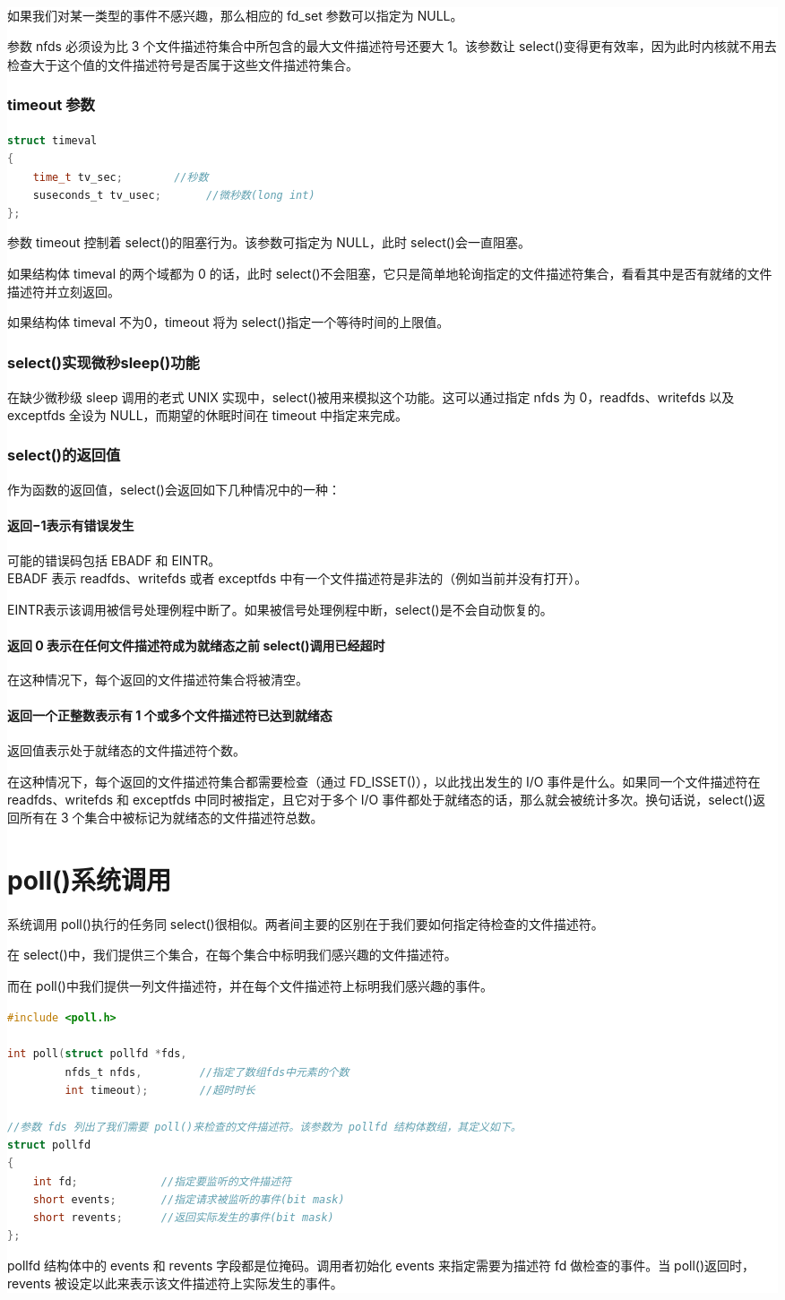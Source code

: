 如果我们对某一类型的事件不感兴趣，那么相应的 fd_set 参数可以指定为 NULL。  

参数 nfds 必须设为比 3 个文件描述符集合中所包含的最大文件描述符号还要大 1。该参数让 select()变得更有效率，因为此时内核就不用去检查大于这个值的文件描述符号是否属于这些文件描述符集合。  

### timeout 参数

```C
struct timeval
{
    time_t tv_sec;        //秒数
    suseconds_t tv_usec;       //微秒数(long int)
};
```
参数 timeout 控制着 select()的阻塞行为。该参数可指定为 NULL，此时 select()会一直阻塞。

如果结构体 timeval 的两个域都为 0 的话，此时 select()不会阻塞，它只是简单地轮询指定的文件描述符集合，看看其中是否有就绪的文件描述符并立刻返回。

如果结构体 timeval 不为0，timeout 将为 select()指定一个等待时间的上限值。  

### select()实现微秒sleep()功能
在缺少微秒级 sleep 调用的老式 UNIX 实现中，select()被用来模拟这个功能。这可以通过指定 nfds 为 0，readfds、writefds 以及 exceptfds 全设为 NULL，而期望的休眠时间在 timeout 中指定来完成。  

### select()的返回值
作为函数的返回值，select()会返回如下几种情况中的一种：
#### 返回−1表示有错误发生 
可能的错误码包括 EBADF 和 EINTR。  
EBADF 表示 readfds、writefds 或者 exceptfds 中有一个文件描述符是非法的（例如当前并没有打开）。  

EINTR表示该调用被信号处理例程中断了。如果被信号处理例程中断，select()是不会自动恢复的。
 
#### 返回 0 表示在任何文件描述符成为就绪态之前 select()调用已经超时 

在这种情况下，每个返回的文件描述符集合将被清空。  
 
#### 返回一个正整数表示有 1 个或多个文件描述符已达到就绪态
返回值表示处于就绪态的文件描述符个数。  

在这种情况下，每个返回的文件描述符集合都需要检查（通过 FD_ISSET()），以此找出发生的 I/O 事件是什么。如果同一个文件描述符在 readfds、writefds 和 exceptfds 中同时被指定，且它对于多个 I/O 事件都处于就绪态的话，那么就会被统计多次。换句话说，select()返回所有在 3 个集合中被标记为就绪态的文件描述符总数。  

# poll()系统调用  
系统调用 poll()执行的任务同 select()很相似。两者间主要的区别在于我们要如何指定待检查的文件描述符。  

在 select()中，我们提供三个集合，在每个集合中标明我们感兴趣的文件描述符。  

而在 poll()中我们提供一列文件描述符，并在每个文件描述符上标明我们感兴趣的事件。

```C
#include <poll.h>

int poll(struct pollfd *fds,  
         nfds_t nfds,         //指定了数组fds中元素的个数
         int timeout);        //超时时长

//参数 fds 列出了我们需要 poll()来检查的文件描述符。该参数为 pollfd 结构体数组，其定义如下。
struct pollfd
{
    int fd;             //指定要监听的文件描述符
    short events;       //指定请求被监听的事件(bit mask)
    short revents;      //返回实际发生的事件(bit mask)
};
```
pollfd 结构体中的 events 和 revents 字段都是位掩码。调用者初始化 events 来指定需要为描述符 fd 做检查的事件。当 poll()返回时，revents 被设定以此来表示该文件描述符上实际发生的事件。  
